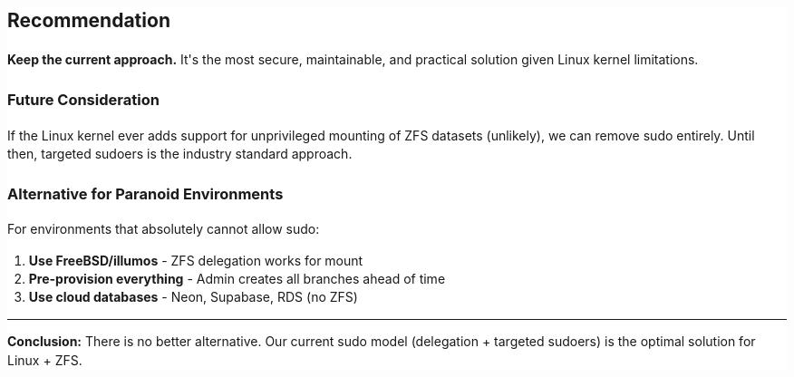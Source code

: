 ## Recommendation

**Keep the current approach.** It's the most secure, maintainable, and practical solution given Linux kernel limitations.

### Future Consideration

If the Linux kernel ever adds support for unprivileged mounting of ZFS datasets (unlikely), we can remove sudo entirely. Until then, targeted sudoers is the industry standard approach.

### Alternative for Paranoid Environments

For environments that absolutely cannot allow sudo:

1. **Use FreeBSD/illumos** - ZFS delegation works for mount
2. **Pre-provision everything** - Admin creates all branches ahead of time
3. **Use cloud databases** - Neon, Supabase, RDS (no ZFS)

---

**Conclusion:** There is no better alternative. Our current sudo model (delegation + targeted sudoers) is the optimal solution for Linux + ZFS.
